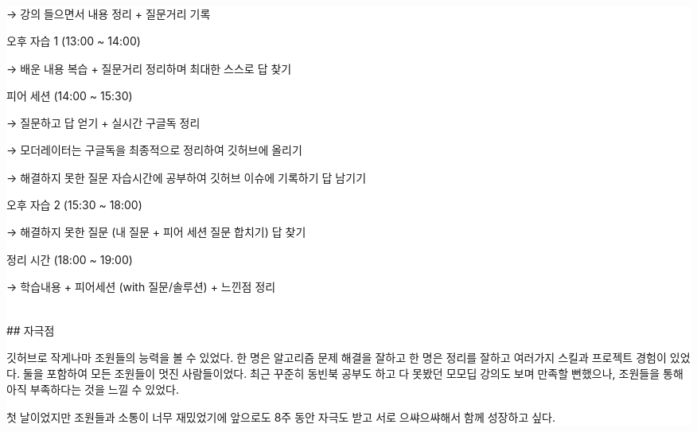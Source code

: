 → 강의 들으면서 내용 정리 + 질문거리 기록

오후 자습 1 (13:00 ~ 14:00)

→ 배운 내용 복습 + 질문거리 정리하며 최대한 스스로 답 찾기

피어 세션 (14:00 ~ 15:30)

→ 질문하고 답 얻기 + 실시간 구글독 정리

→ 모더레이터는 구글독을 최종적으로 정리하여 깃허브에 올리기

→ 해결하지 못한 질문 자습시간에 공부하여 깃허브 이슈에 기록하기 답 남기기

오후 자습 2 (15:30 ~ 18:00)

→ 해결하지 못한 질문 (내 질문 + 피어 세션 질문 합치기) 답 찾기

정리 시간 (18:00 ~ 19:00)

→ 학습내용 + 피어세션 (with 질문/솔루션) + 느낀점 정리

<br>
## 자극점

깃허브로 작게나마 조원들의 능력을 볼 수 있었다. 한 명은 알고리즘 문제 해결을 잘하고 한 명은 정리를 잘하고 여러가지 스킬과 프로젝트 경험이 있었다. 둘을 포함하여 모든 조원들이 멋진 사람들이었다. 최근 꾸준히 동빈북 공부도 하고 다 못봤던 모모딥 강의도 보며 만족할 뻔했으나, 조원들을 통해 아직 부족하다는 것을 느낄 수 있었다.
<br>

첫 날이었지만 조원들과 소통이 너무 재밌었기에 앞으로도 8주 동안 자극도 받고 서로 으쌰으쌰해서 함께 성장하고 싶다.
